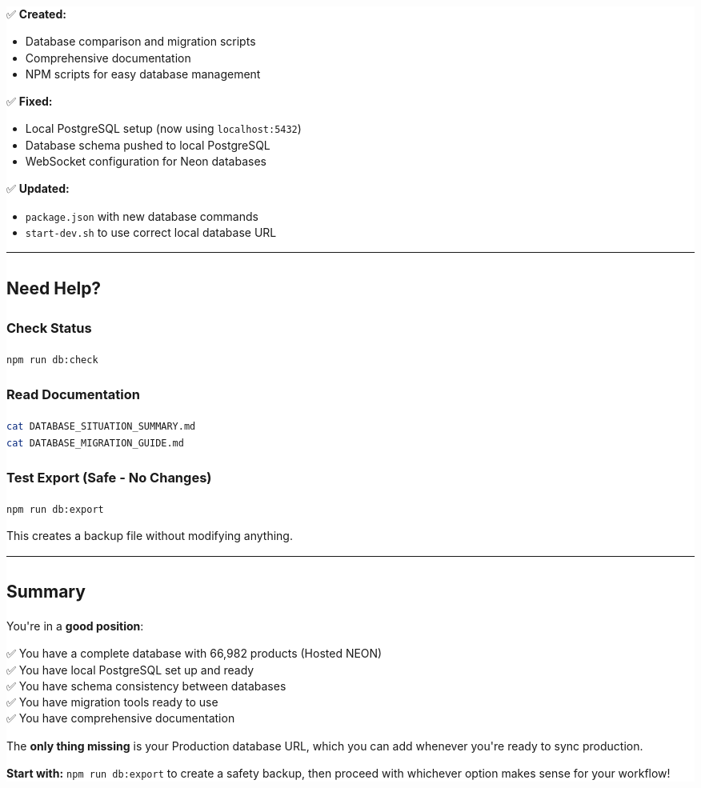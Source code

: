 ✅ **Created:**
- Database comparison and migration scripts
- Comprehensive documentation
- NPM scripts for easy database management

✅ **Fixed:**
- Local PostgreSQL setup (now using `localhost:5432`)
- Database schema pushed to local PostgreSQL
- WebSocket configuration for Neon databases

✅ **Updated:**
- `package.json` with new database commands
- `start-dev.sh` to use correct local database URL

---

## Need Help?

### Check Status
```bash
npm run db:check
```

### Read Documentation
```bash
cat DATABASE_SITUATION_SUMMARY.md
cat DATABASE_MIGRATION_GUIDE.md
```

### Test Export (Safe - No Changes)
```bash
npm run db:export
```

This creates a backup file without modifying anything.

---

## Summary

You're in a **good position**:

✅ You have a complete database with 66,982 products (Hosted NEON)  
✅ You have local PostgreSQL set up and ready  
✅ You have schema consistency between databases  
✅ You have migration tools ready to use  
✅ You have comprehensive documentation  

The **only thing missing** is your Production database URL, which you can add whenever you're ready to sync production.

**Start with:** `npm run db:export` to create a safety backup, then proceed with whichever option makes sense for your workflow!


